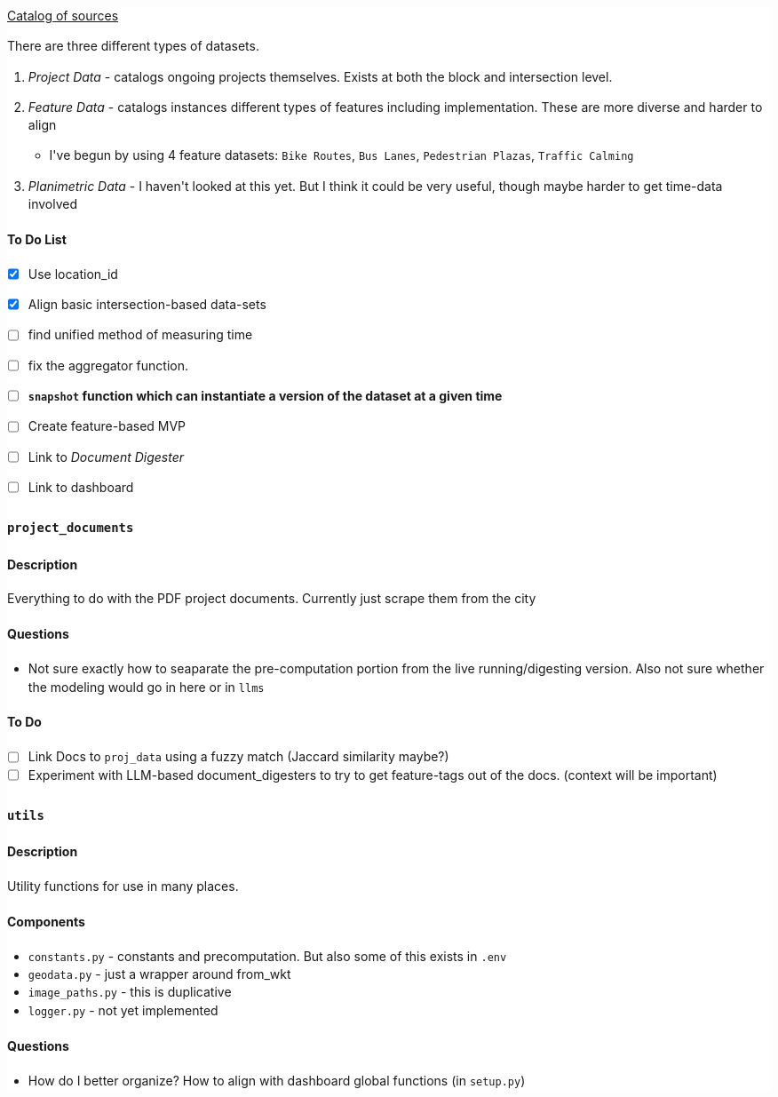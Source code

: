 [Catalog of sources](https://docs.google.com/document/d/1blmkZDJahWCfuxNTKBEAkNx_fYryT69QCzQdk90hbJ0/edit?tab=t.0)

There are three different types of datasets. 

1) *Project Data* - catalogs ongoing projects themselves. Exists at both the block and intersection level.
2) *Feature Data* - catalogs instances different types of features including implementation. These are more diverse and harder to align

    * I've begun by using 4 feature datasets: `Bike Routes`, `Bus Lanes`, `Pedestrian Plazas`, `Traffic Calming`

3) *Planimetric Data* - I haven't looked at this yet. But I think it could be very useful, though maybe harder to get time-data involved

#### To Do List
- [x] Use location_id
- [x] Align basic intersection-based data-sets
- [ ] find unified method of measuring time
- [ ] fix the aggregator function. 
- [ ] **`snapshot` function which can instantiate a version of the dataset at a given time**
- [ ] Create feature-based MVP
- [ ] Link to *Document Digester*
- [ ] Link to dashboard


### `project_documents`

#### Description
Everything to do with the PDF project documents. Currently just scrape them from the city

#### Questions
* Not sure exactly how to seaparate the pre-computation portion from the live running/digesting version. Also not sure whether the modeling would go in here or in `llms`

#### To Do
- [ ] Link Docs to `proj_data` using a fuzzy match (Jaccard similarity maybe?)
- [ ] Experiment with LLM-based document_digesters to try to get feature-tags out of the docs. (context will be important)

### `utils`

#### Description
Utility functions for use in many places.

#### Components
* `constants.py` - constants and precomputation. But also some of this exists in `.env`
* `geodata.py` - just a wrapper around from_wkt
* `image_paths.py` - this is duplicative
* `logger.py` - not yet implemented

#### Questions
- How do I better organize? How to align with dashboard global functions (in `setup.py`)
